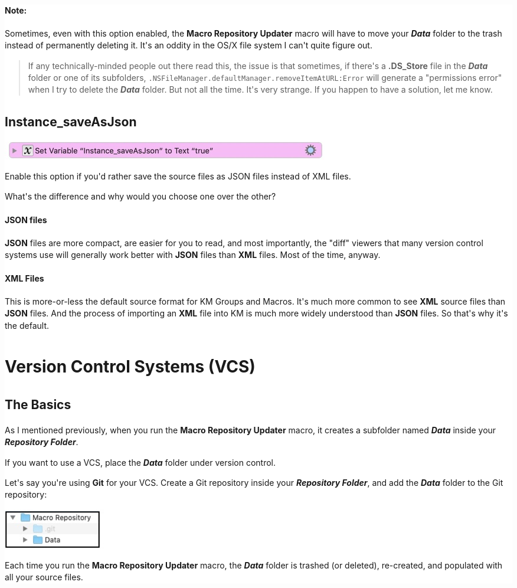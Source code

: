 #### Note:

Sometimes, even with this option enabled, the **Macro Repository Updater** macro will have to move your ***Data*** folder to the trash instead of permanently deleting it. It's an oddity in the OS/X file system I can't quite figure out.

>If any technically-minded people out there read this, the issue is that sometimes, if there's a **.DS_Store** file in the ***Data*** folder or one of its subfolders, `.NSFileManager.defaultManager.removeItemAtURL:Error` will generate a "permissions error" when I try to delete the ***Data*** folder. But not all the time. It's very strange. If you happen to have a solution, let me know.

## Instance_saveAsJson

![](resources/08.jpg)

Enable this option if you'd rather save the source files as JSON files instead of XML files.

What's the difference and why would you choose one over the other?

#### JSON files

**JSON** files are more compact, are easier for you to read, and most importantly, the "diff" viewers that many version control systems use will generally work better with **JSON** files than **XML** files. Most of the time, anyway.

#### XML Files

This is more-or-less the default source format for KM Groups and Macros. It's much more common to see **XML** source files than **JSON** files. And the process of importing an **XML** file into KM is much more widely understood than **JSON** files. So that's why it's the default.

# Version Control Systems (VCS)

## The Basics

As I mentioned previously, when you run the **Macro Repository Updater** macro, it creates a subfolder named ***Data*** inside your ***Repository Folder***.

If you want to use a VCS, place the ***Data*** folder under version control.

Let's say you're using **Git** for your VCS. Create a Git repository inside your ***Repository Folder***, and add the ***Data*** folder to the Git repository:

![](resources/09.jpg)

Each time you run the **Macro Repository Updater** macro, the ***Data*** folder is trashed (or deleted), re-created, and populated with all your source files.
